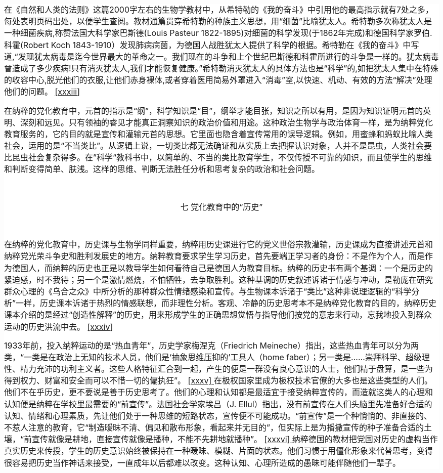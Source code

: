   <span style="font-size: 12pt;">
   在《自然和人类的法则》这篇2000字左右的生物学教材中，从希特勒的《我的奋斗》中引用他的最高指示就有7处之多，每处表明页码出处，以便学生查阅。教材通篇贯穿希特勒的种族主义思想，用“细菌”比喻犹太人。希特勒多次称犹太人是一种细菌疾病,称赞法国大科学家巴斯德(Louis Pasteur 1822-1895)对细菌的科学发现(于1862年完成)和德国科学家罗伯.科霍(Robert Koch 1843-1910）发现肺病病菌，为德国人战胜犹太人提供了科学的根据。希特勒在《我的奋斗》中写道,“发现犹太病毒是迄今世界最大的革命之一。我们现在的斗争和上个世纪巴斯德和科霍所进行的斗争是一样的。犹太病毒曾造成了多少疾病!只有消灭犹太人,我们才能恢复健康。”希特勒消灭犹太人的具体方法也是“科学”的,如把犹太人集中在特殊的收容中心,脱光他们的衣服,让他们赤身裸体,或者穿着医用简易外罩进入“消毒”室,以快速、机动、有效的方法“解决”处理他们的问题。
   <a href="http://blog.sina.com.cn/s/blog_4cacf1f30102valh.html#_edn33" name="_ednref33" title="">
    [xxxiii]
   </a>
  </span>
 </p>
 <p>
  <span style="font-size: 12pt;">
   在纳粹的党化教育中，元首的指示是“纲”，科学知识是“目”，纲举才能目张，知识之所以有用，是因为知识证明元首的英明、深刻和远见。只有领袖的睿见才能真正洞察知识的政治价值和用途。这种政治生物学与政治体育一样，是为纳粹党化教育服务的，它的目的就是宣传和灌输元首的思想。它里面也隐含着宣传常用的误导逻辑。例如，用蜜蜂和蚂蚁比喻人类社会，运用的是“不当类比”。从逻辑上说，一切类比都无法确证和从实质上去把握认识对象，人并不是昆虫，人类社会要比昆虫社会复杂得多。在”科学“教科书中，以简单的、不当的类比教育学生，不仅传授不可靠的知识，而且使学生的思维和判断变得简单、肤浅。这样的思维、判断无法胜任分析和思考复杂的政治和社会问题。
  </span>
 </p>
 <p>
  <span style="font-size: 12pt;">
   <wbr/>
  </span>
 </p>
 <p align="center">
  <span style="font-size: 12pt;">
   七
   <wbr/>
   党化教育中的“历史”
  </span>
 </p>
 <p>
  <span style="font-size: 12pt;">
   <wbr/>
  </span>
 </p>
 <p>
  <span style="font-size: 12pt;">
   在纳粹的党化教育中，历史课与生物学同样重要，纳粹用历史课进行它的党义世俗宗教灌输，历史课成为直接讲述元首和纳粹党光荣斗争史和胜利发展史的地方。纳粹教育要求学生学习历史，首先要端正学习者的身份：不是作为个人，而是作为德国人，而纳粹的历史也正是以教导学生如何看待自己是德国人为教育目标。纳粹的历史书有两个基调：一个是历史的紧迫感，时不我待；另一个是激情燃烧，不怕牺牲，去争取胜利。这种基调的历史叙述诉诸于情感与冲动，是勒庞在研究群众心理的《乌合之众》中所分析的那种群众性情绪感染和宣传。与生物课本诉诸于“类比”这种非说理逻辑的“科学分析”一样，历史课本诉诸于热烈的情感联想，而非理性分析。客观、冷静的历史思考本不是纳粹党化教育的目的，纳粹历史课本介绍的是经过“创造性解释”的历史，用来形成学生的正确思想觉悟与指导他们按党的意志来行动，忘我地投入到群众运动的历史洪流中去。
   <a href="http://blog.sina.com.cn/s/blog_4cacf1f30102valh.html#_edn34" name="_ednref34" title="">
    [xxxiv]
   </a>
  </span>
 </p>
 <p>
  <span style="font-size: 12pt;">
   <wbr/>
   1933年前，投入纳粹运动的是“热血青年”，历史学家梅涅克（Friedrich Meineche）指出，这些热血青年可以分为两类，“一类是在政治上无知的技术人员，他们是‘抽象思维压抑的’工具人（home faber）；另一类是……崇拜科学、超级理性、精力充沛的功利主义者。这些人格特征汇合到一起，产生的便是一群没有良心意识的人士，他们精于盘算，是一些为得到权力、财富和安全而可以不惜一切的偏执狂”。
   <a href="http://blog.sina.com.cn/s/blog_4cacf1f30102valh.html#_edn35" name="_ednref35" title="">
    [xxxv]
   </a>
   在极权国家里成为极权技术官僚的大多也是这些类型的人们。他们不在乎历史，更不要说是善于历史思考了。他们的心理和认知都是最适宜于接受纳粹宣传的，而造就这类人的心理和认知便是纳粹在学校里最需要的“前宣传”。法国社会学家埃吕（J. Ellul）指出，没有前宣传在人们头脑里先准备好合适的认知、情绪和心理素质，先让他们处于一种思维的短路状态，宣传便不可能成功。“前宣传”是一个种悄悄的、非直接的、不惹人注意的教育，它“制造暧昧不清、偏见和散布形象，看起来并无目的”，但实际上是为播撒宣传的种子准备合适的土壤，“前宣传就像是耕地，直接宣传就像是播种，不能不先耕地就播种”。
   <a href="http://blog.sina.com.cn/s/blog_4cacf1f30102valh.html#_edn36" name="_ednref36" title="">
    [xxxvi]
   </a>
   纳粹德国的教材把党国对历史的虚构当作真实历史来传授，学生的历史意识始终被保持在一种暧昧、模糊、片面的状态。他们习惯于用僵化形象来代替思考，变得很容易把历史当作神话来接受，一直成年以后都难以改变。这种认知、心理所造成的愚昧可能伴随他们一辈子。
  </span>